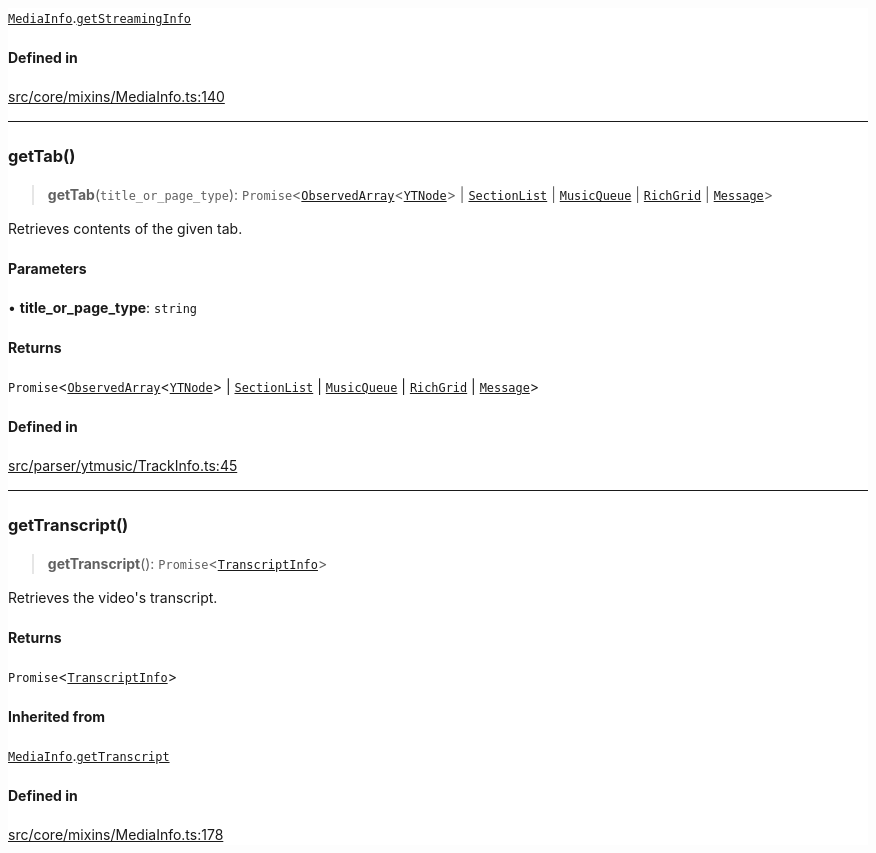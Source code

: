 [`MediaInfo`](../../Mixins/classes/MediaInfo.md).[`getStreamingInfo`](../../Mixins/classes/MediaInfo.md#getstreaminginfo)

#### Defined in

[src/core/mixins/MediaInfo.ts:140](https://github.com/LuanRT/YouTube.js/blob/fc5571629eca037af7de03f4b903da6add1f300b/src/core/mixins/MediaInfo.ts#L140)

***

### getTab()

> **getTab**(`title_or_page_type`): `Promise`\<[`ObservedArray`](../../Helpers/type-aliases/ObservedArray.md)\<[`YTNode`](../../Helpers/classes/YTNode.md)\> \| [`SectionList`](../../YTNodes/classes/SectionList.md) \| [`MusicQueue`](../../YTNodes/classes/MusicQueue.md) \| [`RichGrid`](../../YTNodes/classes/RichGrid.md) \| [`Message`](../../YTNodes/classes/Message.md)\>

Retrieves contents of the given tab.

#### Parameters

• **title\_or\_page\_type**: `string`

#### Returns

`Promise`\<[`ObservedArray`](../../Helpers/type-aliases/ObservedArray.md)\<[`YTNode`](../../Helpers/classes/YTNode.md)\> \| [`SectionList`](../../YTNodes/classes/SectionList.md) \| [`MusicQueue`](../../YTNodes/classes/MusicQueue.md) \| [`RichGrid`](../../YTNodes/classes/RichGrid.md) \| [`Message`](../../YTNodes/classes/Message.md)\>

#### Defined in

[src/parser/ytmusic/TrackInfo.ts:45](https://github.com/LuanRT/YouTube.js/blob/fc5571629eca037af7de03f4b903da6add1f300b/src/parser/ytmusic/TrackInfo.ts#L45)

***

### getTranscript()

> **getTranscript**(): `Promise`\<[`TranscriptInfo`](../../YT/classes/TranscriptInfo.md)\>

Retrieves the video's transcript.

#### Returns

`Promise`\<[`TranscriptInfo`](../../YT/classes/TranscriptInfo.md)\>

#### Inherited from

[`MediaInfo`](../../Mixins/classes/MediaInfo.md).[`getTranscript`](../../Mixins/classes/MediaInfo.md#gettranscript)

#### Defined in

[src/core/mixins/MediaInfo.ts:178](https://github.com/LuanRT/YouTube.js/blob/fc5571629eca037af7de03f4b903da6add1f300b/src/core/mixins/MediaInfo.ts#L178)
